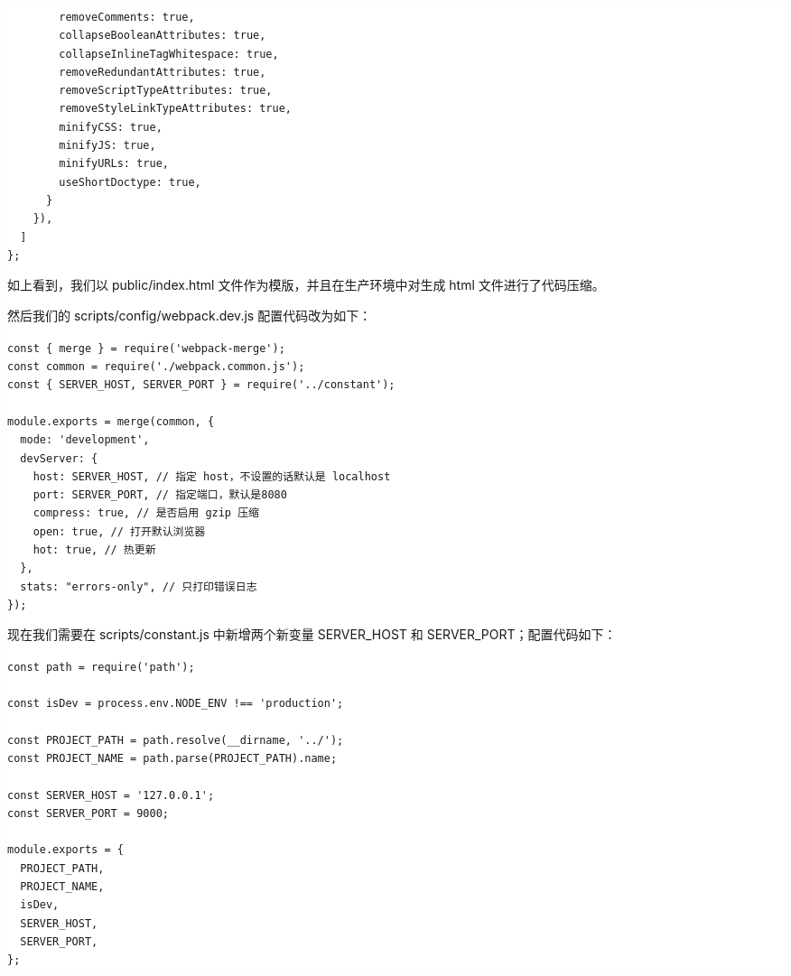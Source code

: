 ```
        removeComments: true,
        collapseBooleanAttributes: true,
        collapseInlineTagWhitespace: true,
        removeRedundantAttributes: true,
        removeScriptTypeAttributes: true,
        removeStyleLinkTypeAttributes: true,
        minifyCSS: true,
        minifyJS: true,
        minifyURLs: true,
        useShortDoctype: true,
      }
    }),
  ]
};
```

如上看到，我们以 public/index.html 文件作为模版，并且在生产环境中对生成 html 文件进行了代码压缩。

然后我们的 scripts/config/webpack.dev.js 配置代码改为如下：

```
const { merge } = require('webpack-merge');
const common = require('./webpack.common.js');
const { SERVER_HOST, SERVER_PORT } = require('../constant');

module.exports = merge(common, {
  mode: 'development',
  devServer: {
    host: SERVER_HOST, // 指定 host，不设置的话默认是 localhost
    port: SERVER_PORT, // 指定端口，默认是8080
    compress: true, // 是否启用 gzip 压缩
    open: true, // 打开默认浏览器
    hot: true, // 热更新
  },
  stats: "errors-only", // 只打印错误日志
});
```

现在我们需要在 scripts/constant.js 中新增两个新变量 SERVER_HOST 和 SERVER_PORT；配置代码如下：

```
const path = require('path');

const isDev = process.env.NODE_ENV !== 'production';

const PROJECT_PATH = path.resolve(__dirname, '../');
const PROJECT_NAME = path.parse(PROJECT_PATH).name;

const SERVER_HOST = '127.0.0.1';
const SERVER_PORT = 9000;

module.exports = {
  PROJECT_PATH,
  PROJECT_NAME,
  isDev,
  SERVER_HOST,
  SERVER_PORT,
};
```
